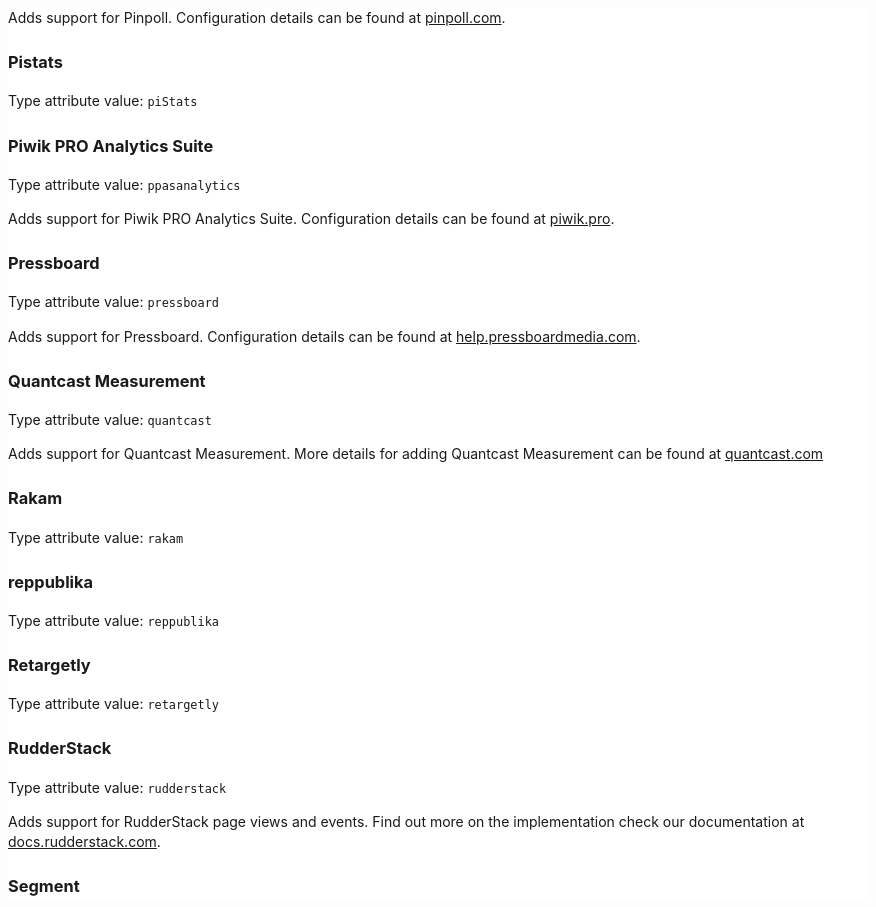 Adds support for Pinpoll. Configuration details can be found at [pinpoll.com](https://pinpoll.com/).

### Pistats

Type attribute value: `piStats`

### Piwik PRO Analytics Suite

Type attribute value: `ppasanalytics`

Adds support for Piwik PRO Analytics Suite. Configuration details can be found at [piwik.pro](https://developers.piwik.pro/en/latest/integrations/AMP_integration.html).

### Pressboard

Type attribute value: `pressboard`

Adds support for Pressboard. Configuration details can be found at [help.pressboardmedia.com](https://help.pressboardmedia.com/implementing-google-amp).

### Quantcast Measurement

Type attribute value: `quantcast`



Adds support for Quantcast Measurement. More details for adding Quantcast Measurement can be found at [quantcast.com](https://www.quantcast.com/help/guides/)



### Rakam

Type attribute value: `rakam`

### reppublika

Type attribute value: `reppublika`

### Retargetly

Type attribute value: `retargetly`

### RudderStack

Type attribute value: `rudderstack`



Adds support for RudderStack page views and events.
Find out more on the implementation check our documentation at [docs.rudderstack.com](https://docs.rudderstack.com/rudderstack-sdk-integration-guides/amp-analytics).



### Segment
